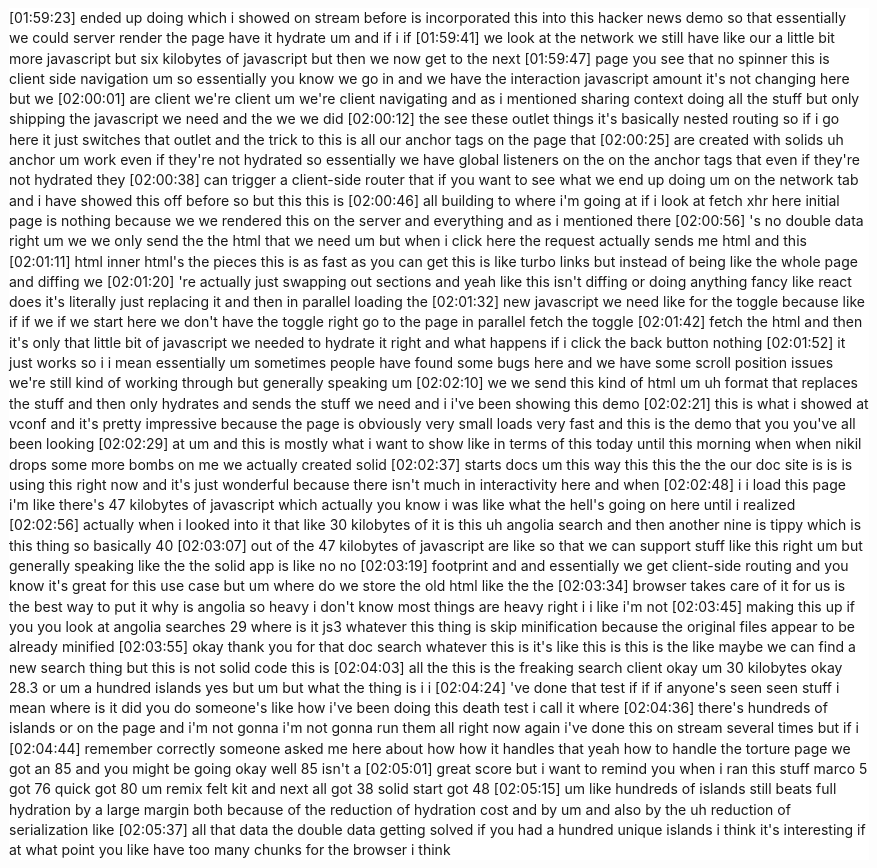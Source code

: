 [01:59:23]  ended up doing which i showed on stream before is incorporated this into this hacker news demo so that essentially we could server render the page have it hydrate um and if i if
[01:59:41]  we look at the network we still have like our a little bit more javascript but six kilobytes of javascript but then we now get to the next
[01:59:47]  page you see that no spinner this is client side navigation um so essentially you know we go in and we have the interaction javascript amount it's not changing here but we
[02:00:01]  are client we're client um we're client navigating and as i mentioned sharing context doing all the stuff but only shipping the javascript we need and the we we did
[02:00:12]  the see these outlet things it's basically nested routing so if i go here it just switches that outlet and the trick to this is all our anchor tags on the page that
[02:00:25]  are created with solids uh anchor um work even if they're not hydrated so essentially we have global listeners on the on the anchor tags that even if they're not hydrated they
[02:00:38]  can trigger a client-side router that if you want to see what we end up doing um on the network tab and i have showed this off before so but this this is
[02:00:46]  all building to where i'm going at if i look at fetch xhr here initial page is nothing because we we rendered this on the server and everything and as i mentioned there
[02:00:56] 's no double data right um we we only send the the html that we need um but when i click here the request actually sends me html and this
[02:01:11]  html inner html's the pieces this is as fast as you can get this is like turbo links but instead of being like the whole page and diffing we
[02:01:20] 're actually just swapping out sections and yeah like this isn't diffing or doing anything fancy like react does it's literally just replacing it and then in parallel loading the
[02:01:32]  new javascript we need like for the toggle because like if if we if we start here we don't have the toggle right go to the page in parallel fetch the toggle
[02:01:42]  fetch the html and then it's only that little bit of javascript we needed to hydrate it right and what happens if i click the back button nothing
[02:01:52]  it just works so i i mean essentially um sometimes people have found some bugs here and we have some scroll position issues we're still kind of working through but generally speaking um
[02:02:10]  we we send this kind of html um uh format that replaces the stuff and then only hydrates and sends the stuff we need and i i've been showing this demo
[02:02:21]  this is what i showed at vconf and it's pretty impressive because the page is obviously very small loads very fast and this is the demo that you you've all been looking
[02:02:29]  at um and this is mostly what i want to show like in terms of this today until this morning when when nikil drops some more bombs on me we actually created solid
[02:02:37]  starts docs um this way this this the the our doc site is is is using this right now and it's just wonderful because there isn't much in interactivity here and when
[02:02:48]  i i load this page i'm like there's 47 kilobytes of javascript which actually you know i was like what the hell's going on here until i realized
[02:02:56]  actually when i looked into it that like 30 kilobytes of it is this uh angolia search and then another nine is tippy which is this thing so basically 40
[02:03:07]  out of the 47 kilobytes of javascript are like so that we can support stuff like this right um but generally speaking like the the solid app is like no no
[02:03:19]  footprint and and essentially we get client-side routing and you know it's great for this use case but um where do we store the old html like the the
[02:03:34]  browser takes care of it for us is the best way to put it why is angolia so heavy i don't know most things are heavy right i i like i'm not
[02:03:45]  making this up if you you look at angolia searches 29 where is it js3 whatever this thing is skip minification because the original files appear to be already minified
[02:03:55]  okay thank you for that doc search whatever this is it's like this is this is the like maybe we can find a new search thing but this is not solid code this is
[02:04:03]  all the this is the freaking search client okay um 30 kilobytes okay 28.3 or um a hundred islands yes but um but what the thing is i i
[02:04:24] 've done that test if if if anyone's seen seen stuff i mean where is it did you do someone's like how i've been doing this death test i call it where
[02:04:36]  there's hundreds of islands or on the page and i'm not gonna i'm not gonna run them all right now again i've done this on stream several times but if i
[02:04:44]  remember correctly someone asked me here about how how it handles that yeah how to handle the torture page we got an 85 and you might be going okay well 85 isn't a
[02:05:01]  great score but i want to remind you when i ran this stuff marco 5 got 76 quick got 80 um remix felt kit and next all got 38 solid start got 48
[02:05:15]  um like hundreds of islands still beats full hydration by a large margin both because of the reduction of hydration cost and by um and also by the uh reduction of serialization like
[02:05:37]  all that data the double data getting solved if you had a hundred unique islands i think it's interesting if at what point you like have too many chunks for the browser i think